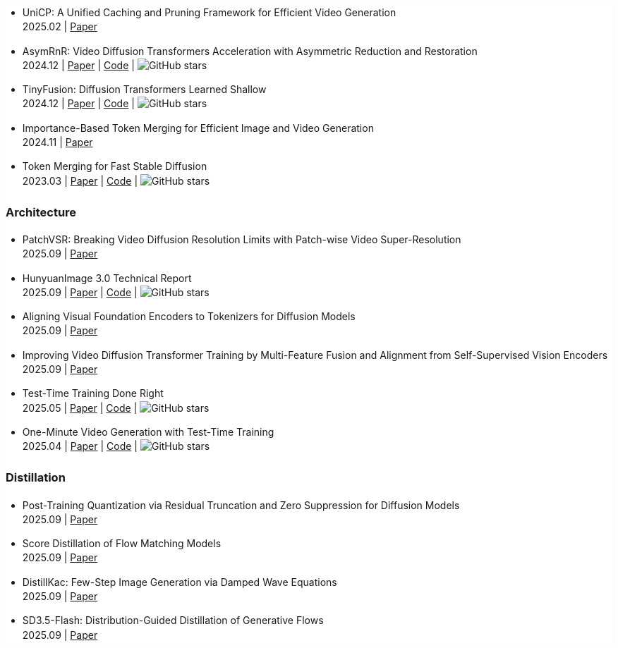 * UniCP: A Unified Caching and Pruning Framework for Efficient Video Generation \
2025.02 | [Paper](https://arxiv.org/abs/2502.04393)

* AsymRnR: Video Diffusion Transformers Acceleration with Asymmetric Reduction and Restoration \
2024.12 | [Paper](https://arxiv.org/abs/2412.11706) | [Code](https://github.com/wenhao728/AsymRnR) | ![GitHub stars](https://img.shields.io/github/stars/wenhao728/AsymRnR?style=social)

* TinyFusion: Diffusion Transformers Learned Shallow \
2024.12 | [Paper](https://arxiv.org/abs/2412.01199) | [Code](https://github.com/VainF/TinyFusion) | ![GitHub stars](https://img.shields.io/github/stars/VainF/TinyFusion?style=social)

* Importance-Based Token Merging for Efficient Image and Video Generation \
2024.11 | [Paper](https://arxiv.org/abs/2411.16720)

* Token Merging for Fast Stable Diffusion \
2023.03 | [Paper](https://arxiv.org/abs/2303.17604) | [Code](https://github.com/dbolya/tomesd) | ![GitHub stars](https://img.shields.io/github/stars/dbolya/tomesd?style=social)



### Architecture
* PatchVSR: Breaking Video Diffusion Resolution Limits with Patch-wise Video Super-Resolution \
2025.09 | [Paper](https://arxiv.org/abs/2509.26025v1)

* HunyuanImage 3.0 Technical Report \
2025.09 | [Paper](https://arxiv.org/abs/2509.23951) | [Code](https://github.com/Tencent-Hunyuan/HunyuanImage-3.0) | ![GitHub stars](https://img.shields.io/github/stars/Tencent-Hunyuan/HunyuanImage-3.0?style=social)

* Aligning Visual Foundation Encoders to Tokenizers for Diffusion Models \
2025.09 | [Paper](https://arxiv.org/abs/2509.25162)

* Improving Video Diffusion Transformer Training by Multi-Feature Fusion and Alignment from Self-Supervised Vision Encoders \
2025.09 | [Paper](https://arxiv.org/abs/2509.09547)

* Test-Time Training Done Right \
2025.05 | [Paper](https://arxiv.org/abs/2505.23884) | [Code](https://github.com/a1600012888/LaCT) | ![GitHub stars](https://img.shields.io/github/stars/a1600012888/LaCT?style=social)

* One-Minute Video Generation with Test-Time Training \
2025.04 | [Paper](https://arxiv.org/abs/2504.05298) | [Code](https://github.com/test-time-training/ttt-video-dit) | ![GitHub stars](https://img.shields.io/github/stars/test-time-training/ttt-video-dit?style=social)



### Distillation
* Post-Training Quantization via Residual Truncation and Zero Suppression for Diffusion Models \
2025.09 | [Paper](https://arxiv.org/abs/2509.26436v1)

* Score Distillation of Flow Matching Models \
2025.09 | [Paper](https://arxiv.org/abs/2509.25127)

* DistillKac: Few-Step Image Generation via Damped Wave Equations \
2025.09 | [Paper](https://arxiv.org/abs/2509.21513)

* SD3.5-Flash: Distribution-Guided Distillation of Generative Flows \
2025.09 | [Paper](https://arxiv.org/abs/2509.21318)
